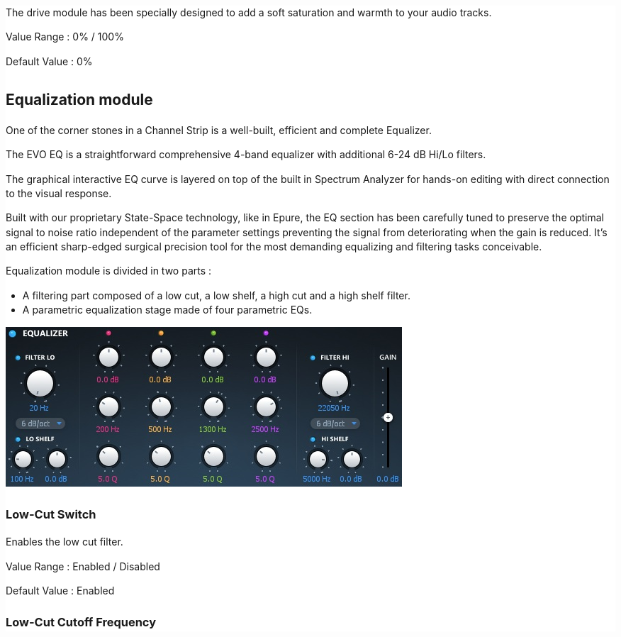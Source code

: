 The drive module has been specially designed to add a soft saturation and warmth to your audio tracks.


Value Range : 0% / 100%


Default Value : 0%

## Equalization module

One of the corner stones in a Channel Strip is a well-built, efficient and complete Equalizer.

The EVO EQ is a straightforward comprehensive 4-band equalizer with additional 6-24 dB Hi/Lo filters.

The graphical interactive EQ curve is layered on top of the built in Spectrum Analyzer for hands-on editing with
direct connection to the visual response.

Built with our proprietary State-Space technology, like in Epure, the EQ section has been carefully tuned to
preserve the optimal signal to noise ratio independent of the parameter settings preventing the signal from
deteriorating when the gain is reduced. It’s an efficient sharp-edged surgical precision tool for the most
demanding equalizing and filtering tasks conceivable.

Equalization module is divided in two parts :
- A filtering part composed of a low cut, a low shelf, a high cut and a high shelf filter.
- A parametric equalization stage made of four parametric EQs.

![](include/ManualEvoChannel-009.jpg)

### Low-Cut Switch

Enables the low cut filter.


Value Range : Enabled / Disabled


Default Value : Enabled

### Low-Cut Cutoff Frequency
